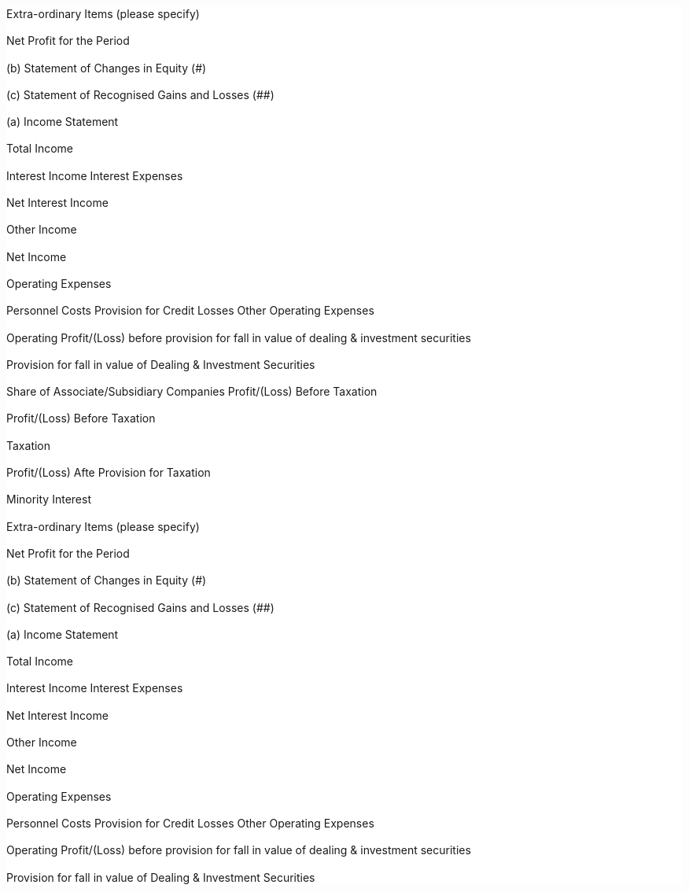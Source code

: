 Extra-ordinary Items (please specify)

Net Profit for the Period

(b) Statement of Changes in Equity (#)

(c) Statement of Recognised Gains and Losses (##)

(a) Income Statement

Total Income

Interest Income Interest Expenses

Net Interest Income

Other Income

Net Income

Operating Expenses

Personnel Costs Provision for Credit Losses Other Operating Expenses

Operating Profit/(Loss) before provision for fall in value of dealing & investment securities

Provision for fall in value of Dealing & Investment Securities

Share of Associate/Subsidiary Companies Profit/(Loss) Before Taxation

Profit/(Loss) Before Taxation

Taxation

Profit/(Loss) Afte Provision for Taxation

Minority Interest

Extra-ordinary Items (please specify)

Net Profit for the Period

(b) Statement of Changes in Equity (#)

(c) Statement of Recognised Gains and Losses (##)

(a) Income Statement

Total Income

Interest Income Interest Expenses

Net Interest Income

Other Income

Net Income

Operating Expenses

Personnel Costs Provision for Credit Losses Other Operating Expenses

Operating Profit/(Loss) before provision for fall in value of dealing & investment securities

Provision for fall in value of Dealing & Investment Securities
